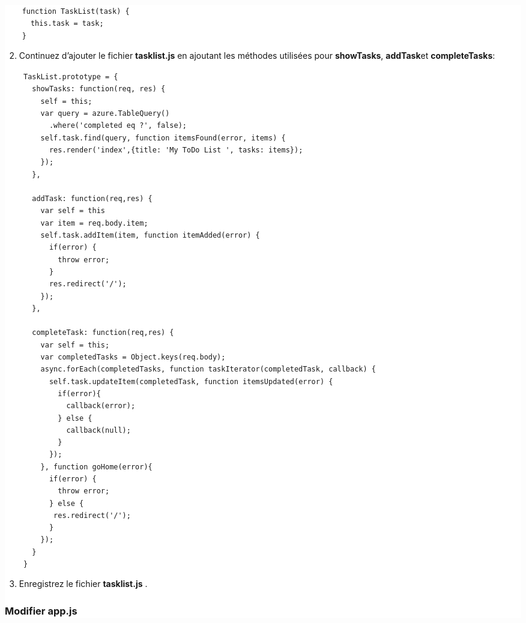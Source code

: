         function TaskList(task) {
          this.task = task;
        }

2. Continuez d’ajouter le fichier **tasklist.js** en ajoutant les méthodes utilisées pour **showTasks**, **addTask**et **completeTasks**:

        TaskList.prototype = {
          showTasks: function(req, res) {
            self = this;
            var query = azure.TableQuery()
              .where('completed eq ?', false);
            self.task.find(query, function itemsFound(error, items) {
              res.render('index',{title: 'My ToDo List ', tasks: items});
            });
          },

          addTask: function(req,res) {
            var self = this      
            var item = req.body.item;
            self.task.addItem(item, function itemAdded(error) {
              if(error) {
                throw error;
              }
              res.redirect('/');
            });
          },

          completeTask: function(req,res) {
            var self = this;
            var completedTasks = Object.keys(req.body);
            async.forEach(completedTasks, function taskIterator(completedTask, callback) {
              self.task.updateItem(completedTask, function itemsUpdated(error) {
                if(error){
                  callback(error);
                } else {
                  callback(null);
                }
              });
            }, function goHome(error){
              if(error) {
                throw error;
              } else {
               res.redirect('/');
              }
            });
          }
        }

3. Enregistrez le fichier **tasklist.js** .

### <a name="modify-appjs"></a>Modifier app.js
